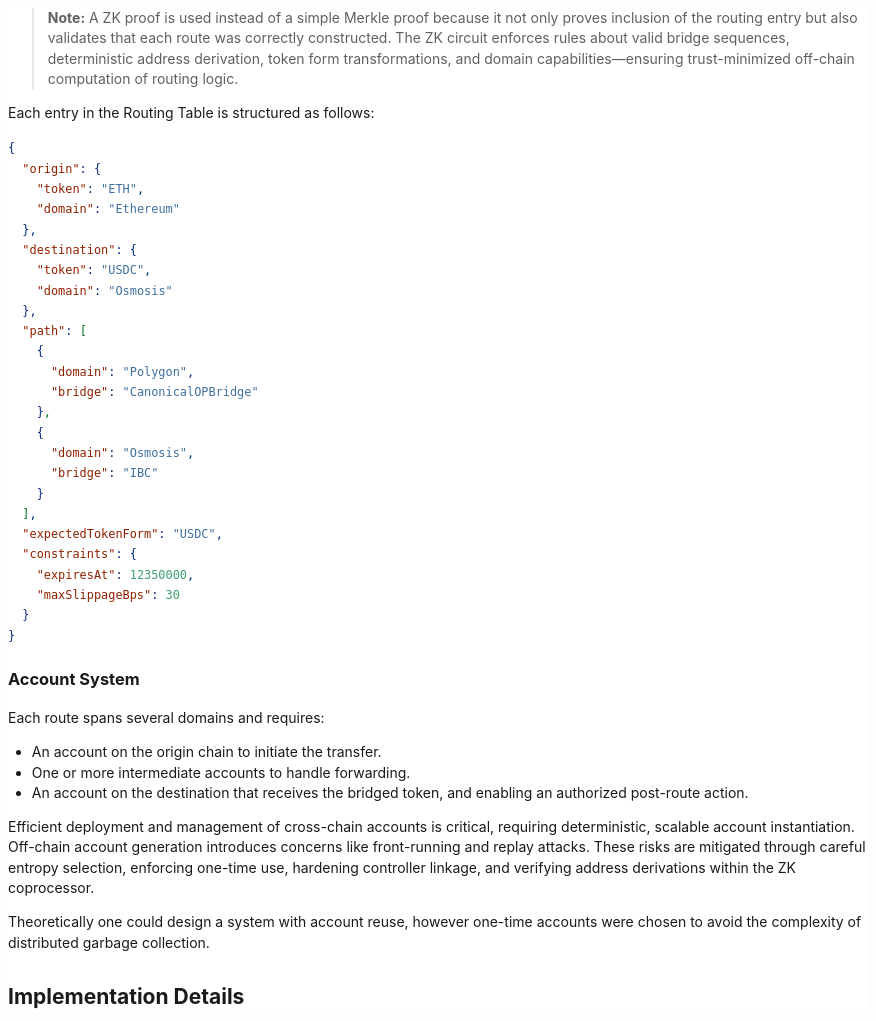 > **Note:** A ZK proof is used instead of a simple Merkle proof because it not only proves inclusion of the routing entry but also validates that each route was correctly constructed. The ZK circuit enforces rules about valid bridge sequences, deterministic address derivation, token form transformations, and domain capabilities—ensuring trust-minimized off-chain computation of routing logic.

Each entry in the Routing Table is structured as follows:

```json
{
  "origin": {
    "token": "ETH",
    "domain": "Ethereum"
  },
  "destination": {
    "token": "USDC",
    "domain": "Osmosis"
  },
  "path": [
    {
      "domain": "Polygon",
      "bridge": "CanonicalOPBridge"
    },
    {
      "domain": "Osmosis",
      "bridge": "IBC"
    }
  ],
  "expectedTokenForm": "USDC",
  "constraints": {
    "expiresAt": 12350000,
    "maxSlippageBps": 30
  }
}
```

### Account System

Each route spans several domains and requires:

* An account on the origin chain to initiate the transfer.
* One or more intermediate accounts to handle forwarding.
* An account on the destination that receives the bridged token, and enabling an authorized post-route action.

Efficient deployment and management of cross-chain accounts is critical, requiring deterministic, scalable account instantiation. Off-chain account generation introduces concerns like front-running and replay attacks. These risks are mitigated through careful entropy selection, enforcing one-time use, hardening controller linkage, and verifying address derivations within the ZK coprocessor.

Theoretically one could design a system with account reuse, however one-time accounts were chosen to avoid the complexity of distributed garbage collection.

## Implementation Details
